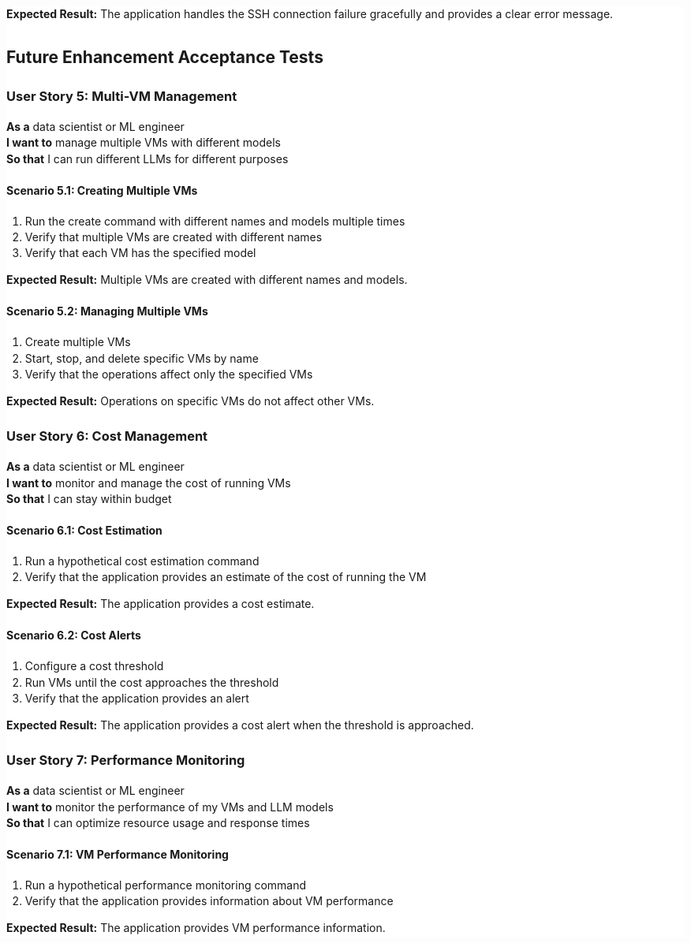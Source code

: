 **Expected Result:** The application handles the SSH connection failure gracefully and provides a clear error message.

## Future Enhancement Acceptance Tests

### User Story 5: Multi-VM Management
**As a** data scientist or ML engineer  
**I want to** manage multiple VMs with different models  
**So that** I can run different LLMs for different purposes

#### Scenario 5.1: Creating Multiple VMs
1. Run the create command with different names and models multiple times
2. Verify that multiple VMs are created with different names
3. Verify that each VM has the specified model

**Expected Result:** Multiple VMs are created with different names and models.

#### Scenario 5.2: Managing Multiple VMs
1. Create multiple VMs
2. Start, stop, and delete specific VMs by name
3. Verify that the operations affect only the specified VMs

**Expected Result:** Operations on specific VMs do not affect other VMs.

### User Story 6: Cost Management
**As a** data scientist or ML engineer  
**I want to** monitor and manage the cost of running VMs  
**So that** I can stay within budget

#### Scenario 6.1: Cost Estimation
1. Run a hypothetical cost estimation command
2. Verify that the application provides an estimate of the cost of running the VM

**Expected Result:** The application provides a cost estimate.

#### Scenario 6.2: Cost Alerts
1. Configure a cost threshold
2. Run VMs until the cost approaches the threshold
3. Verify that the application provides an alert

**Expected Result:** The application provides a cost alert when the threshold is approached.

### User Story 7: Performance Monitoring
**As a** data scientist or ML engineer  
**I want to** monitor the performance of my VMs and LLM models  
**So that** I can optimize resource usage and response times

#### Scenario 7.1: VM Performance Monitoring
1. Run a hypothetical performance monitoring command
2. Verify that the application provides information about VM performance

**Expected Result:** The application provides VM performance information.
